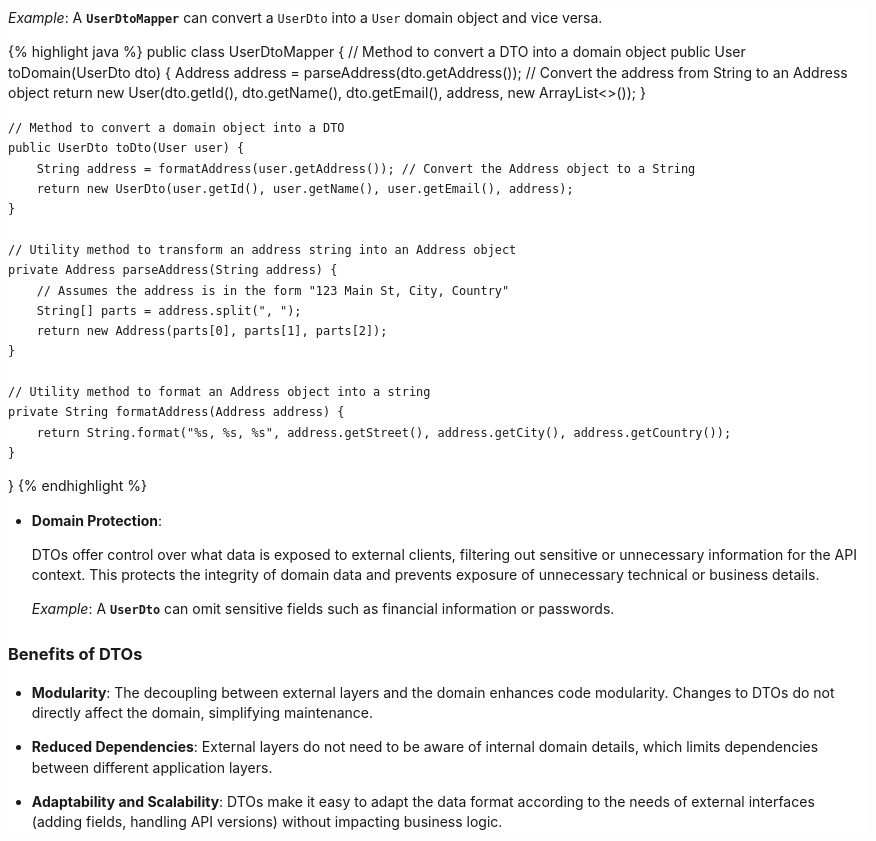   *Example*: A **`UserDtoMapper`** can convert a `UserDto` into a `User` domain object and vice versa.

  {% highlight java %}
  public class UserDtoMapper {
    // Method to convert a DTO into a domain object
    public User toDomain(UserDto dto) {
        Address address = parseAddress(dto.getAddress()); // Convert the address from String to an Address object
        return new User(dto.getId(), dto.getName(), dto.getEmail(), address, new ArrayList<>());
    }

    // Method to convert a domain object into a DTO
    public UserDto toDto(User user) {
        String address = formatAddress(user.getAddress()); // Convert the Address object to a String
        return new UserDto(user.getId(), user.getName(), user.getEmail(), address);
    }

    // Utility method to transform an address string into an Address object
    private Address parseAddress(String address) {
        // Assumes the address is in the form "123 Main St, City, Country"
        String[] parts = address.split(", ");
        return new Address(parts[0], parts[1], parts[2]);
    }

    // Utility method to format an Address object into a string
    private String formatAddress(Address address) {
        return String.format("%s, %s, %s", address.getStreet(), address.getCity(), address.getCountry());
    }
  }
  {% endhighlight %}

- **Domain Protection**:

  DTOs offer control over what data is exposed to external clients, filtering out sensitive or unnecessary information
  for the API context. This protects the integrity of domain data and prevents exposure of unnecessary technical or
  business details.

  *Example*: A **`UserDto`** can omit sensitive fields such as financial information or passwords.

### Benefits of DTOs

- **Modularity**: The decoupling between external layers and the domain enhances code modularity. Changes to DTOs do not
  directly affect the domain, simplifying maintenance.

- **Reduced Dependencies**: External layers do not need to be aware of internal domain details, which limits dependencies
  between different application layers.

- **Adaptability and Scalability**: DTOs make it easy to adapt the data format according to the needs of external
  interfaces (adding fields, handling API versions) without impacting business logic.
